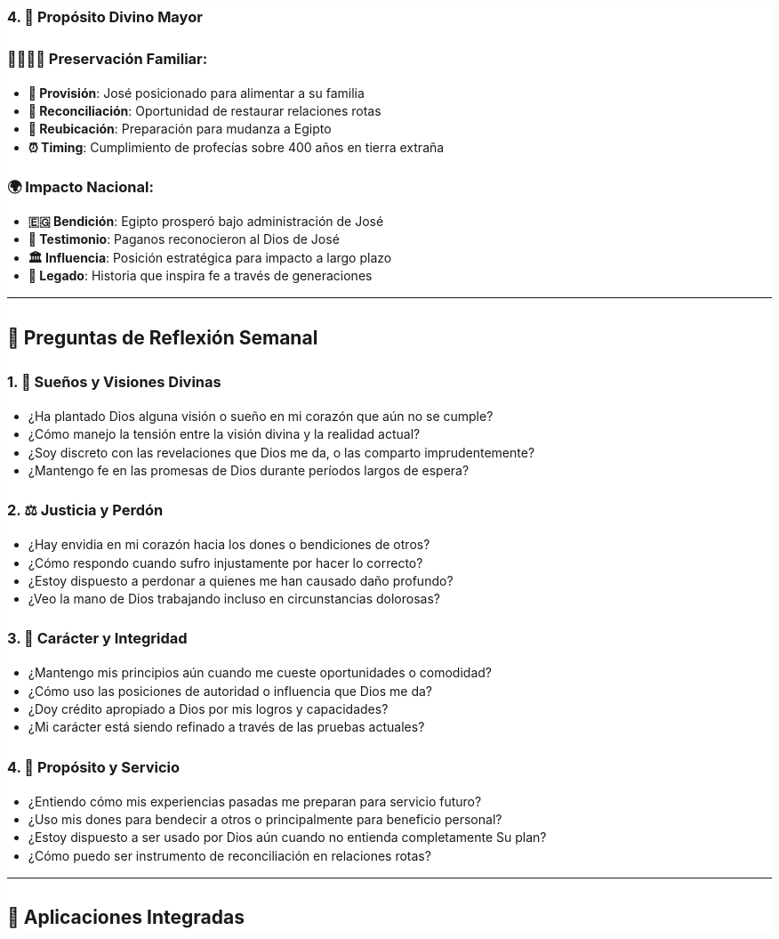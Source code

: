 ### 4. 🎯 **Propósito Divino Mayor**

### **👨‍👩‍👧‍👦 Preservación Familiar**:

- **🌾 Provisión**: José posicionado para alimentar a su familia
- **🤝 Reconciliación**: Oportunidad de restaurar relaciones rotas
- **📍 Reubicación**: Preparación para mudanza a Egipto
- **⏰ Timing**: Cumplimiento de profecías sobre 400 años en tierra extraña

### **🌍 Impacto Nacional**:

- **🇪🇬 Bendición**: Egipto prosperó bajo administración de José
- **🌟 Testimonio**: Paganos reconocieron al Dios de José
- **🏛️ Influencia**: Posición estratégica para impacto a largo plazo
- **📖 Legado**: Historia que inspira fe a través de generaciones

---

## 🤔 Preguntas de Reflexión Semanal

### 1. 🌙 **Sueños y Visiones Divinas**

- ¿Ha plantado Dios alguna visión o sueño en mi corazón que aún no se cumple?
- ¿Cómo manejo la tensión entre la visión divina y la realidad actual?
- ¿Soy discreto con las revelaciones que Dios me da, o las comparto imprudentemente?
- ¿Mantengo fe en las promesas de Dios durante períodos largos de espera?

### 2. ⚖️ **Justicia y Perdón**

- ¿Hay envidia en mi corazón hacia los dones o bendiciones de otros?
- ¿Cómo respondo cuando sufro injustamente por hacer lo correcto?
- ¿Estoy dispuesto a perdonar a quienes me han causado daño profundo?
- ¿Veo la mano de Dios trabajando incluso en circunstancias dolorosas?

### 3. 💪 **Carácter y Integridad**

- ¿Mantengo mis principios aún cuando me cueste oportunidades o comodidad?
- ¿Cómo uso las posiciones de autoridad o influencia que Dios me da?
- ¿Doy crédito apropiado a Dios por mis logros y capacidades?
- ¿Mi carácter está siendo refinado a través de las pruebas actuales?

### 4. 🎯 **Propósito y Servicio**

- ¿Entiendo cómo mis experiencias pasadas me preparan para servicio futuro?
- ¿Uso mis dones para bendecir a otros o principalmente para beneficio personal?
- ¿Estoy dispuesto a ser usado por Dios aún cuando no entienda completamente Su plan?
- ¿Cómo puedo ser instrumento de reconciliación en relaciones rotas?

---

## 🎯 Aplicaciones Integradas
